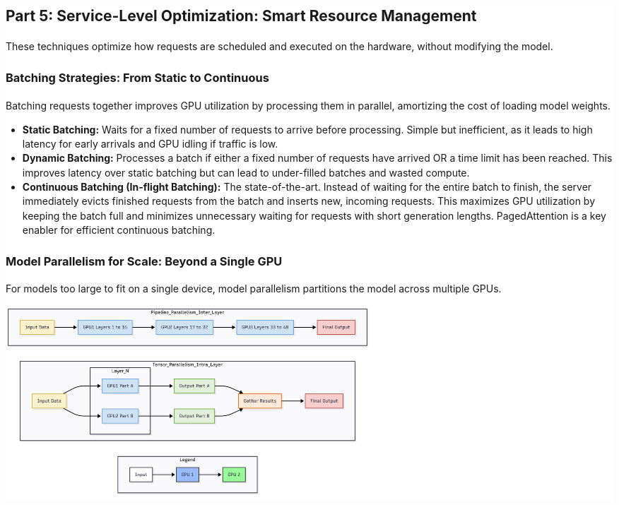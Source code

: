 ## Part 5: Service-Level Optimization: Smart Resource Management

These techniques optimize how requests are scheduled and executed on the hardware, without modifying the model.

### Batching Strategies: From Static to Continuous

Batching requests together improves GPU utilization by processing them in parallel, amortizing the cost of loading model weights.

*   **Static Batching:** Waits for a fixed number of requests to arrive before processing. Simple but inefficient, as it leads to high latency for early arrivals and GPU idling if traffic is low.
*   **Dynamic Batching:** Processes a batch if either a fixed number of requests have arrived OR a time limit has been reached. This improves latency over static batching but can lead to under-filled batches and wasted compute.
*   **Continuous Batching (In-flight Batching):** The state-of-the-art. Instead of waiting for the entire batch to finish, the server immediately evicts finished requests from the batch and inserts new, incoming requests. This maximizes GPU utilization by keeping the batch full and minimizes unnecessary waiting for requests with short generation lengths. PagedAttention is a key enabler for efficient continuous batching.

### Model Parallelism for Scale: Beyond a Single GPU

For models too large to fit on a single device, model parallelism partitions the model across multiple GPUs.

<img src="../_static/genai/ch8/2.png" width="60%" style="background-color: #FCF1EF;"/>
